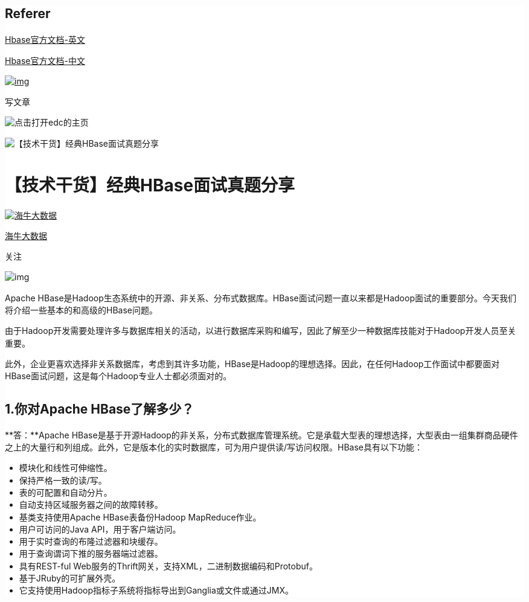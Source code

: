## Referer

[Hbase官方文档-英文](https://hbase.apache.org/)

[Hbase官方文档-中文](http://hbase.org.cn/)

[![img](https://zhuanlan.zhihu.com/p/323658473)
](javascript:void(0))





写文章

![点击打开edc的主页](https://picx.zhimg.com/v2-46eca1cb644de1858128273ebf850435_l.jpg?source=32738c0c)

![【技术干货】经典HBase面试真题分享](https://pica.zhimg.com/v2-d74cafb771c2d0af914472f937a3c050_720w.jpg?source=172ae18b)

# 【技术干货】经典HBase面试真题分享

[![海牛大数据](https://picx.zhimg.com/v2-c7f8bd30893e39b9fd4af2c779f608da_l.jpg?source=172ae18b)](https://www.zhihu.com/org/hai-niu-da-shu-ju)

[海牛大数据](https://www.zhihu.com/org/hai-niu-da-shu-ju)

关注



![img](https://pic3.zhimg.com/80/v2-02913c73c5ed127dffc9e58b33be8e0a_720w.webp)



Apache HBase是Hadoop生态系统中的开源、非关系、分布式数据库。HBase面试问题一直以来都是Hadoop面试的重要部分。今天我们将介绍一些基本的和高级的HBase问题。

由于Hadoop开发需要处理许多与数据库相关的活动，以进行数据库采购和编写，因此了解至少一种数据库技能对于Hadoop开发人员至关重要。

此外，企业更喜欢选择非关系数据库，考虑到其许多功能，HBase是Hadoop的理想选择。因此，在任何Hadoop工作面试中都要面对HBase面试问题，这是每个Hadoop专业人士都必须面对的。

## **1.你对Apache HBase了解多少？**

**答：**Apache HBase是基于开源Hadoop的非关系，分布式数据库管理系统。它是承载大型表的理想选择，大型表由一组集群商品硬件之上的大量行和列组成。此外，它是版本化的实时数据库，可为用户提供读/写访问权限。HBase具有以下功能：

- 模块化和线性可伸缩性。
- 保持严格一致的读/写。
- 表的可配置和自动分片。
- 自动支持区域服务器之间的故障转移。
- 基类支持使用Apache HBase表备份Hadoop MapReduce作业。
- 用户可访问的Java API，用于客户端访问。
- 用于实时查询的布隆过滤器和块缓存。
- 用于查询谓词下推的服务器端过滤器。
- 具有REST-ful Web服务的Thrift网关，支持XML，二进制数据编码和Protobuf。
- 基于JRuby的可扩展外壳。
- 它支持使用Hadoop指标子系统将指标导出到Ganglia或文件或通过JMX。
